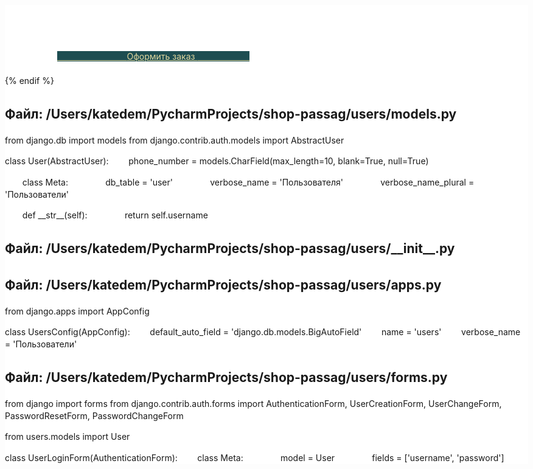 `    `<div class="row">
`        `<div class="col-7"></div>
`        `<div class="col-5">
`            `<a class="btn mb-3 mt-2" style="background-color: #1d4d51; color: #e1d89f;" href="{% url 'orders:create\_order' %}">
`                `Оформить заказ
`            `</a>
`        `</div>
`    `</div>
{% endif %}
## **Файл: /Users/katedem/PycharmProjects/shop-passag/users/models.py**
from django.db import models
from django.contrib.auth.models import AbstractUser


class User(AbstractUser):
`    `phone\_number = models.CharField(max\_length=10, blank=True, null=True)

`    `class Meta:
`        `db\_table = 'user'
`        `verbose\_name = 'Пользователя'
`        `verbose\_name\_plural = 'Пользователи'

`    `def \_\_str\_\_(self):
`        `return self.username
## **Файл: /Users/katedem/PycharmProjects/shop-passag/users/\_\_init\_\_.py**

## **Файл: /Users/katedem/PycharmProjects/shop-passag/users/apps.py**
from django.apps import AppConfig


class UsersConfig(AppConfig):
`    `default\_auto\_field = 'django.db.models.BigAutoField'
`    `name = 'users'
`    `verbose\_name = 'Пользователи'
## **Файл: /Users/katedem/PycharmProjects/shop-passag/users/forms.py**
from django import forms
from django.contrib.auth.forms import AuthenticationForm, UserCreationForm, UserChangeForm, PasswordResetForm, PasswordChangeForm

from users.models import User


class UserLoginForm(AuthenticationForm):
`    `class Meta:
`        `model = User
`        `fields = ['username', 'password']
